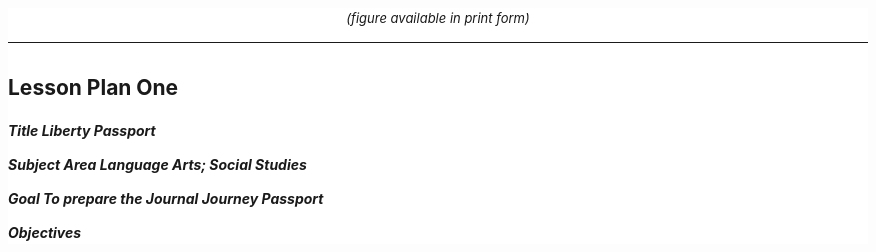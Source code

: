 </dt>
</dt>
</dt>
</dt>
</dt>
</dt>
</dl>
</blockquote>
<center>
<i>
<font size="-1">
(figure available in print form)
</font>
</i>
</center>
<hr/>
<h2>
Lesson Plan One
</h2>
<p>
<b>
<i>
<i>
<b>
Title
</b>
</i>
Liberty Passport
</i>
</b>
<br/>
</p>
<p>
<b>
<i>
<i>
<b>
Subject Area
</b>
</i>
Language Arts; Social Studies
</i>
</b>
<br/>
</p>
<p>
<b>
<i>
<i>
<b>
Goal
</b>
</i>
To prepare the Journal Journey Passport
</i>
</b>
<br/>
</p>
<p>
<b>
<i>
<i>
<b>
Objectives